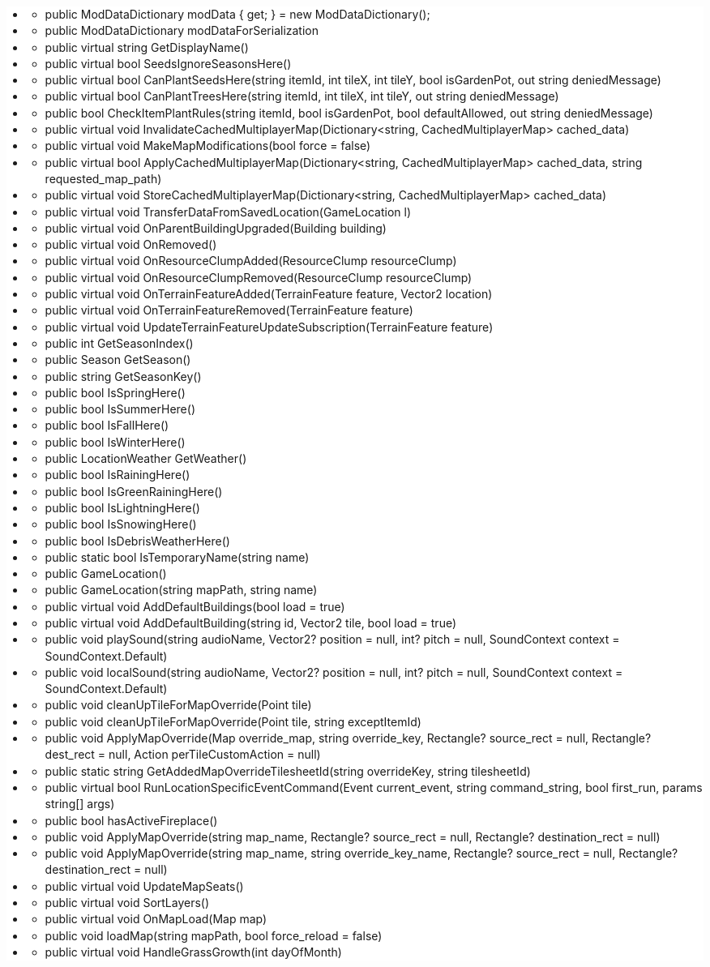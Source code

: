 - - public ModDataDictionary modData { get; } = new ModDataDictionary();
- - public ModDataDictionary modDataForSerialization
- - public virtual string GetDisplayName()
- - public virtual bool SeedsIgnoreSeasonsHere()
- - public virtual bool CanPlantSeedsHere(string itemId, int tileX, int tileY, bool isGardenPot, out string deniedMessage)
- - public virtual bool CanPlantTreesHere(string itemId, int tileX, int tileY, out string deniedMessage)
- - public bool CheckItemPlantRules(string itemId, bool isGardenPot, bool defaultAllowed, out string deniedMessage)
- - public virtual void InvalidateCachedMultiplayerMap(Dictionary<string, CachedMultiplayerMap> cached_data)
- - public virtual void MakeMapModifications(bool force = false)
- - public virtual bool ApplyCachedMultiplayerMap(Dictionary<string, CachedMultiplayerMap> cached_data, string requested_map_path)
- - public virtual void StoreCachedMultiplayerMap(Dictionary<string, CachedMultiplayerMap> cached_data)
- - public virtual void TransferDataFromSavedLocation(GameLocation l)
- - public virtual void OnParentBuildingUpgraded(Building building)
- - public virtual void OnRemoved()
- - public virtual void OnResourceClumpAdded(ResourceClump resourceClump)
- - public virtual void OnResourceClumpRemoved(ResourceClump resourceClump)
- - public virtual void OnTerrainFeatureAdded(TerrainFeature feature, Vector2 location)
- - public virtual void OnTerrainFeatureRemoved(TerrainFeature feature)
- - public virtual void UpdateTerrainFeatureUpdateSubscription(TerrainFeature feature)
- - public int GetSeasonIndex()
- - public Season GetSeason()
- - public string GetSeasonKey()
- - public bool IsSpringHere()
- - public bool IsSummerHere()
- - public bool IsFallHere()
- - public bool IsWinterHere()
- - public LocationWeather GetWeather()
- - public bool IsRainingHere()
- - public bool IsGreenRainingHere()
- - public bool IsLightningHere()
- - public bool IsSnowingHere()
- - public bool IsDebrisWeatherHere()
- - public static bool IsTemporaryName(string name)
- - public GameLocation()
- - public GameLocation(string mapPath, string name)
- - public virtual void AddDefaultBuildings(bool load = true)
- - public virtual void AddDefaultBuilding(string id, Vector2 tile, bool load = true)
- - public void playSound(string audioName, Vector2? position = null, int? pitch = null, SoundContext context = SoundContext.Default)
- - public void localSound(string audioName, Vector2? position = null, int? pitch = null, SoundContext context = SoundContext.Default)
- - public void cleanUpTileForMapOverride(Point tile)
- - public void cleanUpTileForMapOverride(Point tile, string exceptItemId)
- - public void ApplyMapOverride(Map override_map, string override_key, Rectangle? source_rect = null, Rectangle? dest_rect = null, Action<Point> perTileCustomAction = null)
- - public static string GetAddedMapOverrideTilesheetId(string overrideKey, string tilesheetId)
- - public virtual bool RunLocationSpecificEventCommand(Event current_event, string command_string, bool first_run, params string[] args)
- - public bool hasActiveFireplace()
- - public void ApplyMapOverride(string map_name, Rectangle? source_rect = null, Rectangle? destination_rect = null)
- - public void ApplyMapOverride(string map_name, string override_key_name, Rectangle? source_rect = null, Rectangle? destination_rect = null)
- - public virtual void UpdateMapSeats()
- - public virtual void SortLayers()
- - public virtual void OnMapLoad(Map map)
- - public void loadMap(string mapPath, bool force_reload = false)
- - public virtual void HandleGrassGrowth(int dayOfMonth)
